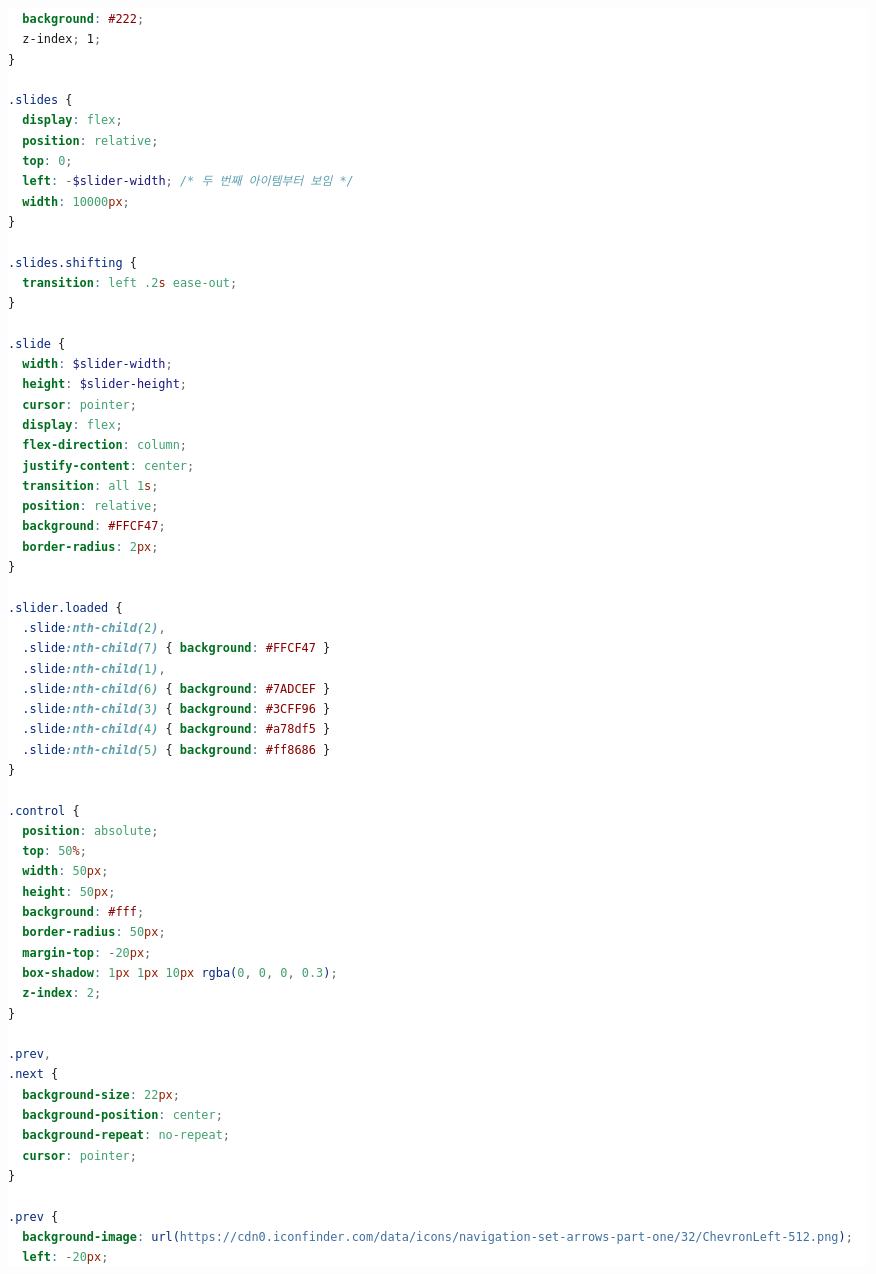    ```scss
     background: #222;
     z-index; 1;
   }
   
   .slides {
     display: flex;
     position: relative;
     top: 0;
     left: -$slider-width; /* 두 번째 아이템부터 보임 */
     width: 10000px;
   }
   
   .slides.shifting {
     transition: left .2s ease-out;
   }
   
   .slide {
     width: $slider-width;
     height: $slider-height;
     cursor: pointer;
     display: flex;
     flex-direction: column;
     justify-content: center;
     transition: all 1s;
     position: relative;
     background: #FFCF47;
     border-radius: 2px;
   }
   
   .slider.loaded {
     .slide:nth-child(2),
     .slide:nth-child(7) { background: #FFCF47 }
     .slide:nth-child(1),
     .slide:nth-child(6) { background: #7ADCEF }
     .slide:nth-child(3) { background: #3CFF96 }
     .slide:nth-child(4) { background: #a78df5 }
     .slide:nth-child(5) { background: #ff8686 }
   }
   
   .control {
     position: absolute;
     top: 50%;
     width: 50px;
     height: 50px;
     background: #fff;
     border-radius: 50px;
     margin-top: -20px;
     box-shadow: 1px 1px 10px rgba(0, 0, 0, 0.3);
     z-index: 2;
   }
   
   .prev,
   .next {
     background-size: 22px;
     background-position: center;
     background-repeat: no-repeat;
     cursor: pointer;
   }
   
   .prev {
     background-image: url(https://cdn0.iconfinder.com/data/icons/navigation-set-arrows-part-one/32/ChevronLeft-512.png);
     left: -20px;
   ```